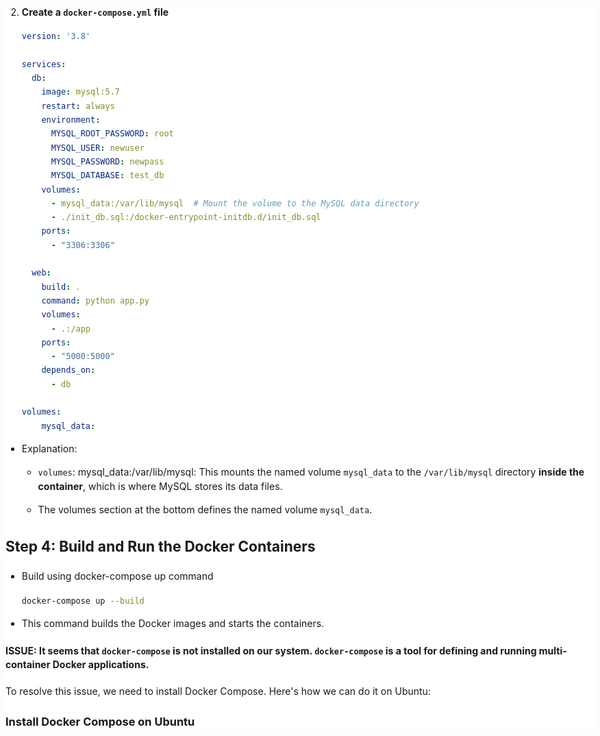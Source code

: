 2. **Create a `docker-compose.yml` file**
    ```yaml
    version: '3.8'

    services:
      db:
        image: mysql:5.7
        restart: always
        environment:
          MYSQL_ROOT_PASSWORD: root
          MYSQL_USER: newuser
          MYSQL_PASSWORD: newpass
          MYSQL_DATABASE: test_db
        volumes:
          - mysql_data:/var/lib/mysql  # Mount the volume to the MySQL data directory
          - ./init_db.sql:/docker-entrypoint-initdb.d/init_db.sql
        ports:
          - "3306:3306"

      web:
        build: .
        command: python app.py
        volumes:
          - .:/app
        ports:
          - "5000:5000"
        depends_on:
          - db
    
    volumes:
        mysql_data:
    ```

- Explanation:
    - `volumes`: mysql_data:/var/lib/mysql: This mounts the named volume `mysql_data` to the `/var/lib/mysql` directory **inside the container**, which is where MySQL stores its data files.

    - The volumes section at the bottom defines the named volume `mysql_data`.

## Step 4: Build and Run the Docker Containers

- Build using docker-compose up  command

    ```bash
    docker-compose up --build
    ```
- This command builds the Docker images and starts the containers.

#### ISSUE: It seems that `docker-compose` is not installed on our system. `docker-compose` is a tool for defining and running multi-container Docker applications. 

To resolve this issue, we need to install Docker Compose. Here's how we can do it on Ubuntu:

### Install Docker Compose on Ubuntu
